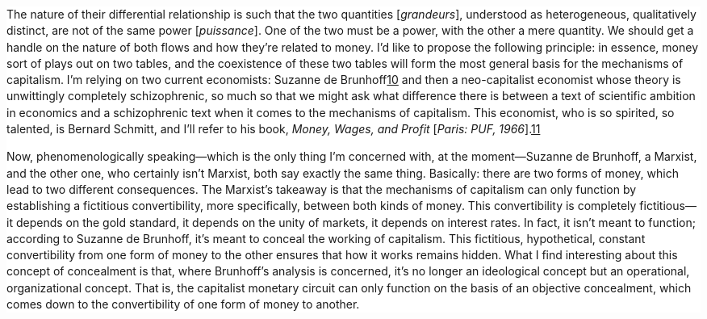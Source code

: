 The nature of their differential relationship is such that the two quantities [_grandeurs_], understood as heterogeneous, qualitatively distinct, are not of the same power [_puissance_]. One of the two must be a power, with the other a mere quantity. We should get a handle on the nature of both flows and how they’re related to money. I’d like to propose the following principle: in essence, money sort of plays out on two tables, and the coexistence of these two tables will form the most general basis for the mechanisms of capitalism. I’m relying on two current economists: Suzanne de Brunhoff[10](https://deleuze.cla.purdue.edu/lecture/lecture-03-11/#_edn10) and then a neo-capitalist economist whose theory is unwittingly completely schizophrenic, so much so that we might ask what difference there is between a text of scientific ambition in economics and a schizophrenic text when it comes to the mechanisms of capitalism. This economist, who is so spirited, so talented, is Bernard Schmitt, and I’ll refer to his book, _Money, Wages, and Profit_ [_Paris: PUF, 1966_].[11](https://deleuze.cla.purdue.edu/lecture/lecture-03-11/#_edn11)

Now, phenomenologically speaking—which is the only thing I’m concerned with, at the moment—Suzanne de Brunhoff, a Marxist, and the other one, who certainly isn’t Marxist, both say exactly the same thing. Basically: there are two forms of money, which lead to two different consequences. The Marxist’s takeaway is that the mechanisms of capitalism can only function by establishing a fictitious convertibility, more specifically, between both kinds of money. This convertibility is completely fictitious—it depends on the gold standard, it depends on the unity of markets, it depends on interest rates. In fact, it isn’t meant to function; according to Suzanne de Brunhoff, it’s meant to conceal the working of capitalism. This fictitious, hypothetical, constant convertibility from one form of money to the other ensures that how it works remains hidden. What I find interesting about this concept of concealment is that, where Brunhoff’s analysis is concerned, it’s no longer an ideological concept but an operational, organizational concept. That is, the capitalist monetary circuit can only function on the basis of an objective concealment, which comes down to the convertibility of one form of money to another.

